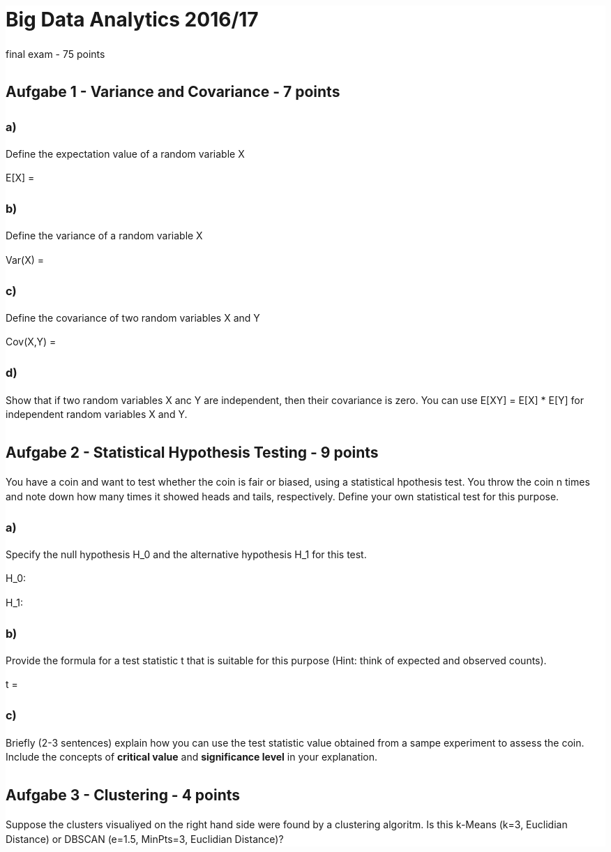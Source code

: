 # Big Data Analytics 2016/17
final exam - 75 points

## Aufgabe 1 - Variance and Covariance - 7 points

### a)
Define the expectation value of a random variable X

E[X] =

### b)
Define the variance of a random variable X

Var(X) =

### c)
Define the covariance of two random variables X and Y

Cov(X,Y) = 

### d)
Show that if two random variables X anc Y are independent, then their covariance is zero. You can use E[XY] = E[X] * E[Y] for independent random variables X and Y.

## Aufgabe 2 - Statistical Hypothesis Testing - 9 points

You have a coin and want to test whether the coin is fair or biased, using a statistical hpothesis test. You throw the coin n times and note down how many times it showed heads and tails, respectively. Define your own statistical test for this purpose.

### a)
Specify the null hypothesis H_0 and the alternative hypothesis H_1 for this test.

H_0:

H_1: 

### b)
Provide the formula for a test statistic t that is suitable for this purpose (Hint: think of expected and observed counts).

t =

### c)
Briefly (2-3 sentences) explain how you can use the test statistic value obtained from a sampe experiment to assess the coin. Include the concepts of __critical value__ and __significance level__ in your explanation.

## Aufgabe 3 - Clustering - 4 points
Suppose the clusters visualiyed on the right hand side were found by a clustering algoritm. Is this k-Means (k=3, Euclidian Distance) or DBSCAN (e=1.5, MinPts=3, Euclidian Distance)?
